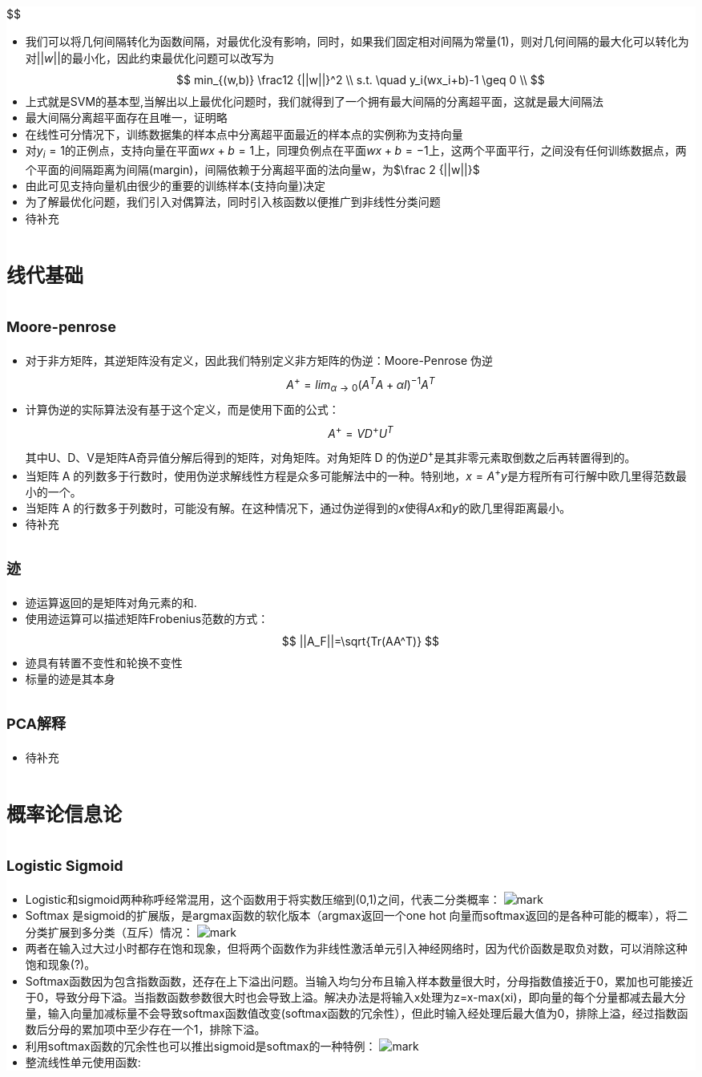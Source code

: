 $$
-	我们可以将几何间隔转化为函数间隔，对最优化没有影响，同时，如果我们固定相对间隔为常量(1)，则对几何间隔的最大化可以转化为对$||w||$的最小化，因此约束最优化问题可以改写为
$$
min_{(w,b)} \frac12 {||w||}^2 \\
s.t. \quad y_i(wx_i+b)-1 \geq 0 \\
$$
-	上式就是SVM的基本型,当解出以上最优化问题时，我们就得到了一个拥有最大间隔的分离超平面，这就是最大间隔法
-	最大间隔分离超平面存在且唯一，证明略
-	在线性可分情况下，训练数据集的样本点中分离超平面最近的样本点的实例称为支持向量
-	对$y_i=1$的正例点，支持向量在平面$wx+b=1$上，同理负例点在平面$wx+b=-1$上，这两个平面平行，之间没有任何训练数据点，两个平面的间隔距离为间隔(margin)，间隔依赖于分离超平面的法向量w，为$\frac 2 {||w||}$
-	由此可见支持向量机由很少的重要的训练样本(支持向量)决定
-	为了解最优化问题，我们引入对偶算法，同时引入核函数以便推广到非线性分类问题
-	待补充

# <font size=5 >线代基础</font>
## <font size=4 >Moore-penrose</font>
-	对于非方矩阵，其逆矩阵没有定义，因此我们特别定义非方矩阵的伪逆：Moore-Penrose 伪逆
$$
A^+=lim_{\alpha \rightarrow 0}(A^TA+\alpha I)^{-1}A^T
$$ 
-	计算伪逆的实际算法没有基于这个定义，而是使用下面的公式：
$$
A^+=VD^+U^T
$$
	其中U、D、V是矩阵A奇异值分解后得到的矩阵，对角矩阵。对角矩阵 D 的伪逆$D^+$是其非零元素取倒数之后再转置得到的。
-	当矩阵 A 的列数多于行数时，使用伪逆求解线性方程是众多可能解法中的一种。特别地，$x = A^+y$是方程所有可行解中欧几里得范数最小的一个。
-	当矩阵 A 的行数多于列数时，可能没有解。在这种情况下，通过伪逆得到的$x$使得$Ax$和$y$的欧几里得距离最小。
-	待补充

## <font size=4 >迹</font>
-	迹运算返回的是矩阵对角元素的和.
-	使用迹运算可以描述矩阵Frobenius范数的方式：
$$
||A_F||=\sqrt{Tr(AA^T)}
$$
-	迹具有转置不变性和轮换不变性
-	标量的迹是其本身

## <font size=4 >PCA解释</font>
-	待补充

# <font size=5 >概率论信息论</font>
## <font size=4 >Logistic Sigmoid</font>
-	Logistic和sigmoid两种称呼经常混用，这个函数用于将实数压缩到(0,1)之间，代表二分类概率：
	![mark](http://ojtdnrpmt.bkt.clouddn.com/blog/180307/cla6i1maiE.png?imageslim)
-	Softmax 是sigmoid的扩展版，是argmax函数的软化版本（argmax返回一个one hot 向量而softmax返回的是各种可能的概率），将二分类扩展到多分类（互斥）情况：
	![mark](http://ojtdnrpmt.bkt.clouddn.com/blog/180307/KhILG09Ij4.png?imageslim)
-	两者在输入过大过小时都存在饱和现象，但将两个函数作为非线性激活单元引入神经网络时，因为代价函数是取负对数，可以消除这种饱和现象(?)。
-	Softmax函数因为包含指数函数，还存在上下溢出问题。当输入均匀分布且输入样本数量很大时，分母指数值接近于0，累加也可能接近于0，导致分母下溢。当指数函数参数很大时也会导致上溢。解决办法是将输入x处理为z=x-max(xi)，即向量的每个分量都减去最大分量，输入向量加减标量不会导致softmax函数值改变(softmax函数的冗余性），但此时输入经处理后最大值为0，排除上溢，经过指数函数后分母的累加项中至少存在一个1，排除下溢。
-	利用softmax函数的冗余性也可以推出sigmoid是softmax的一种特例：
	![mark](http://ojtdnrpmt.bkt.clouddn.com/blog/180307/aA4kidJj2d.png?imageslim)
-	整流线性单元使用函数: